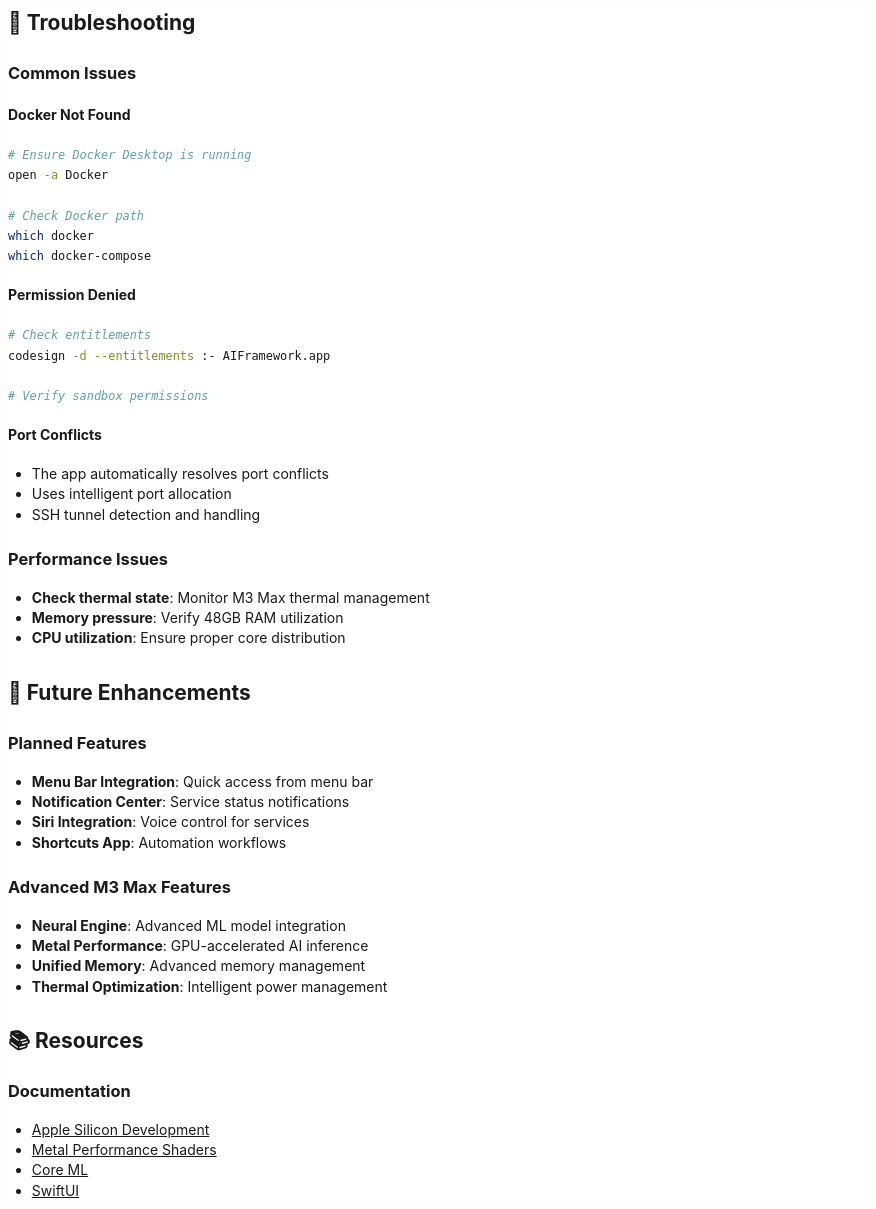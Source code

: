 ## 🚨 Troubleshooting

### **Common Issues**

#### **Docker Not Found**
```bash
# Ensure Docker Desktop is running
open -a Docker

# Check Docker path
which docker
which docker-compose
```

#### **Permission Denied**
```bash
# Check entitlements
codesign -d --entitlements :- AIFramework.app

# Verify sandbox permissions
```

#### **Port Conflicts**
- The app automatically resolves port conflicts
- Uses intelligent port allocation
- SSH tunnel detection and handling

### **Performance Issues**
- **Check thermal state**: Monitor M3 Max thermal management
- **Memory pressure**: Verify 48GB RAM utilization
- **CPU utilization**: Ensure proper core distribution

## 🔮 Future Enhancements

### **Planned Features**
- **Menu Bar Integration**: Quick access from menu bar
- **Notification Center**: Service status notifications
- **Siri Integration**: Voice control for services
- **Shortcuts App**: Automation workflows

### **Advanced M3 Max Features**
- **Neural Engine**: Advanced ML model integration
- **Metal Performance**: GPU-accelerated AI inference
- **Unified Memory**: Advanced memory management
- **Thermal Optimization**: Intelligent power management

## 📚 Resources

### **Documentation**
- [Apple Silicon Development](https://developer.apple.com/documentation/apple-silicon)
- [Metal Performance Shaders](https://developer.apple.com/metal/)
- [Core ML](https://developer.apple.com/machine-learning/)
- [SwiftUI](https://developer.apple.com/xcode/swiftui/)
